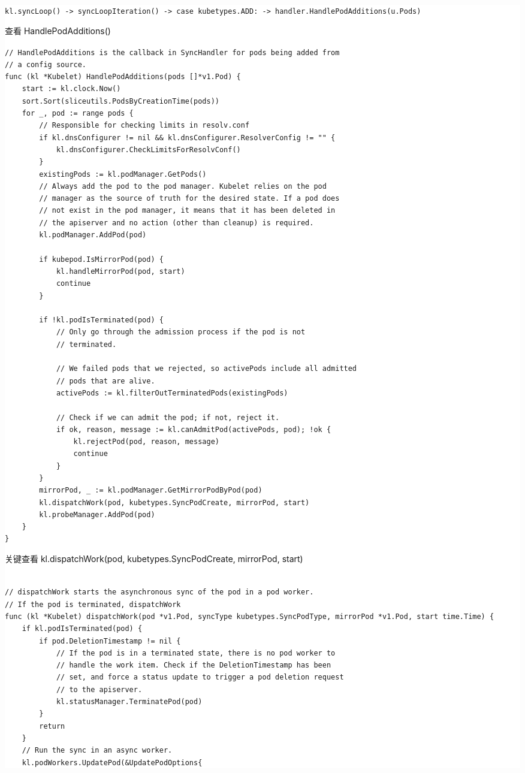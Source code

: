 ```kl.syncLoop() -> syncLoopIteration() -> case kubetypes.ADD: -> handler.HandlePodAdditions(u.Pods)```

查看 HandlePodAdditions()

```
// HandlePodAdditions is the callback in SyncHandler for pods being added from
// a config source.
func (kl *Kubelet) HandlePodAdditions(pods []*v1.Pod) {
	start := kl.clock.Now()
	sort.Sort(sliceutils.PodsByCreationTime(pods))
	for _, pod := range pods {
		// Responsible for checking limits in resolv.conf
		if kl.dnsConfigurer != nil && kl.dnsConfigurer.ResolverConfig != "" {
			kl.dnsConfigurer.CheckLimitsForResolvConf()
		}
		existingPods := kl.podManager.GetPods()
		// Always add the pod to the pod manager. Kubelet relies on the pod
		// manager as the source of truth for the desired state. If a pod does
		// not exist in the pod manager, it means that it has been deleted in
		// the apiserver and no action (other than cleanup) is required.
		kl.podManager.AddPod(pod)

		if kubepod.IsMirrorPod(pod) {
			kl.handleMirrorPod(pod, start)
			continue
		}

		if !kl.podIsTerminated(pod) {
			// Only go through the admission process if the pod is not
			// terminated.

			// We failed pods that we rejected, so activePods include all admitted
			// pods that are alive.
			activePods := kl.filterOutTerminatedPods(existingPods)

			// Check if we can admit the pod; if not, reject it.
			if ok, reason, message := kl.canAdmitPod(activePods, pod); !ok {
				kl.rejectPod(pod, reason, message)
				continue
			}
		}
		mirrorPod, _ := kl.podManager.GetMirrorPodByPod(pod)
		kl.dispatchWork(pod, kubetypes.SyncPodCreate, mirrorPod, start)
		kl.probeManager.AddPod(pod)
	}
}
```
关键查看 kl.dispatchWork(pod, kubetypes.SyncPodCreate, mirrorPod, start)

```

// dispatchWork starts the asynchronous sync of the pod in a pod worker.
// If the pod is terminated, dispatchWork
func (kl *Kubelet) dispatchWork(pod *v1.Pod, syncType kubetypes.SyncPodType, mirrorPod *v1.Pod, start time.Time) {
	if kl.podIsTerminated(pod) {
		if pod.DeletionTimestamp != nil {
			// If the pod is in a terminated state, there is no pod worker to
			// handle the work item. Check if the DeletionTimestamp has been
			// set, and force a status update to trigger a pod deletion request
			// to the apiserver.
			kl.statusManager.TerminatePod(pod)
		}
		return
	}
	// Run the sync in an async worker.
	kl.podWorkers.UpdatePod(&UpdatePodOptions{